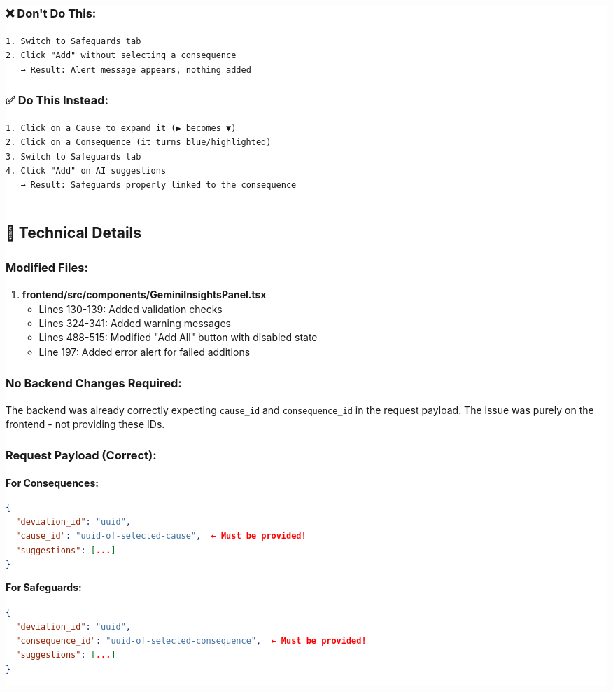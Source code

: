 ### ❌ Don't Do This:
```
1. Switch to Safeguards tab
2. Click "Add" without selecting a consequence
   → Result: Alert message appears, nothing added
```

### ✅ Do This Instead:
```
1. Click on a Cause to expand it (▶ becomes ▼)
2. Click on a Consequence (it turns blue/highlighted)
3. Switch to Safeguards tab
4. Click "Add" on AI suggestions
   → Result: Safeguards properly linked to the consequence
```

---

## 🔧 Technical Details

### Modified Files:

1. **frontend/src/components/GeminiInsightsPanel.tsx**
   - Lines 130-139: Added validation checks
   - Lines 324-341: Added warning messages
   - Lines 488-515: Modified "Add All" button with disabled state
   - Line 197: Added error alert for failed additions

### No Backend Changes Required:

The backend was already correctly expecting `cause_id` and `consequence_id` in the request payload. The issue was purely on the frontend - not providing these IDs.

### Request Payload (Correct):

**For Consequences:**
```json
{
  "deviation_id": "uuid",
  "cause_id": "uuid-of-selected-cause",  ← Must be provided!
  "suggestions": [...]
}
```

**For Safeguards:**
```json
{
  "deviation_id": "uuid",
  "consequence_id": "uuid-of-selected-consequence",  ← Must be provided!
  "suggestions": [...]
}
```

---
